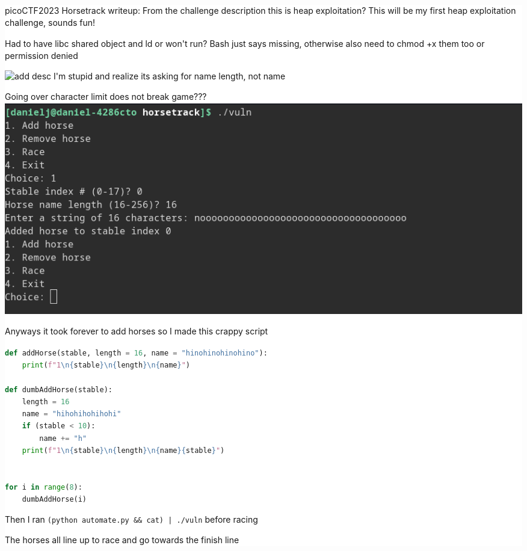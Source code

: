 picoCTF2023 Horsetrack writeup:
From the challenge description this is heap exploitation? 
This will be my first heap exploitation challenge, sounds fun!

Had to have libc shared object and ld or won't run? Bash just says missing, 
otherwise also need to chmod +x them too or permission denied

![add desc](images/firstImpression.png)
I'm stupid and realize its asking for name length, not name


Going over character limit does not break game???
![add desc](images/weirdLengthThing.png)

Anyways it took forever to add horses so I made this crappy script

```python
def addHorse(stable, length = 16, name = "hinohinohinohino"):
	print(f"1\n{stable}\n{length}\n{name}")

def dumbAddHorse(stable):
	length = 16
	name = "hihohihohihohi"
	if (stable < 10):
		name += "h"
	print(f"1\n{stable}\n{length}\n{name}{stable}")
	

for i in range(8):
	dumbAddHorse(i)
```

Then I ran `(python automate.py && cat) | ./vuln` before racing

The horses all line up to race and go towards the finish line